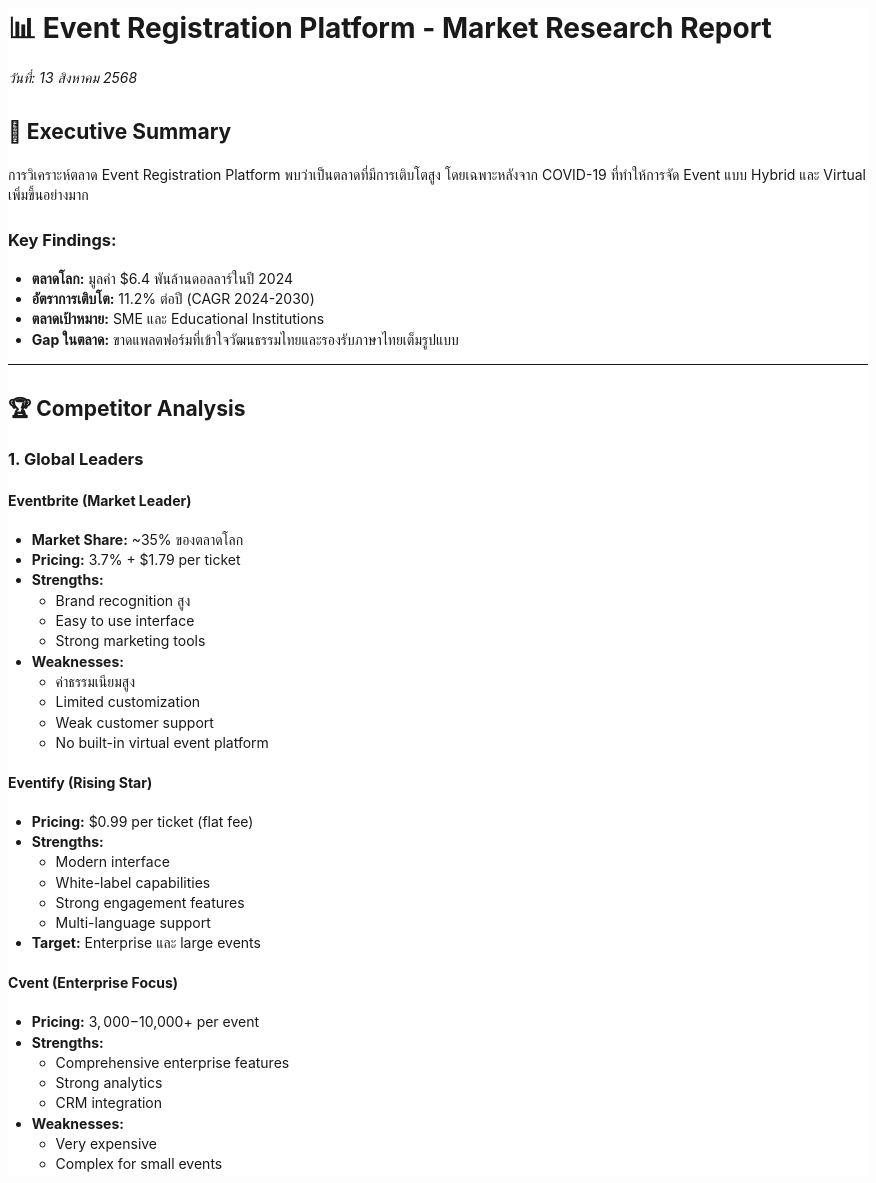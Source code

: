 # 📊 Event Registration Platform - Market Research Report
*วันที่: 13 สิงหาคม 2568*

## 🎯 Executive Summary

การวิเคราะห์ตลาด Event Registration Platform พบว่าเป็นตลาดที่มีการเติบโตสูง โดยเฉพาะหลังจาก COVID-19 ที่ทำให้การจัด Event แบบ Hybrid และ Virtual เพิ่มขึ้นอย่างมาก

### Key Findings:
- **ตลาดโลก:** มูลค่า $6.4 พันล้านดอลลาร์ในปี 2024
- **อัตราการเติบโต:** 11.2% ต่อปี (CAGR 2024-2030)
- **ตลาดเป้าหมาย:** SME และ Educational Institutions
- **Gap ในตลาด:** ขาดแพลตฟอร์มที่เข้าใจวัฒนธรรมไทยและรองรับภาษาไทยเต็มรูปแบบ

---

## 🏆 Competitor Analysis

### 1. **Global Leaders**

#### **Eventbrite** (Market Leader)
- **Market Share:** ~35% ของตลาดโลก
- **Pricing:** 3.7% + $1.79 per ticket
- **Strengths:**
  - Brand recognition สูง
  - Easy to use interface
  - Strong marketing tools
- **Weaknesses:**
  - ค่าธรรมเนียมสูง
  - Limited customization
  - Weak customer support
  - No built-in virtual event platform

#### **Eventify** (Rising Star)
- **Pricing:** $0.99 per ticket (flat fee)
- **Strengths:**
  - Modern interface
  - White-label capabilities
  - Strong engagement features
  - Multi-language support
- **Target:** Enterprise และ large events

#### **Cvent** (Enterprise Focus)
- **Pricing:** $3,000-$10,000+ per event
- **Strengths:**
  - Comprehensive enterprise features
  - Strong analytics
  - CRM integration
- **Weaknesses:**
  - Very expensive
  - Complex for small events
